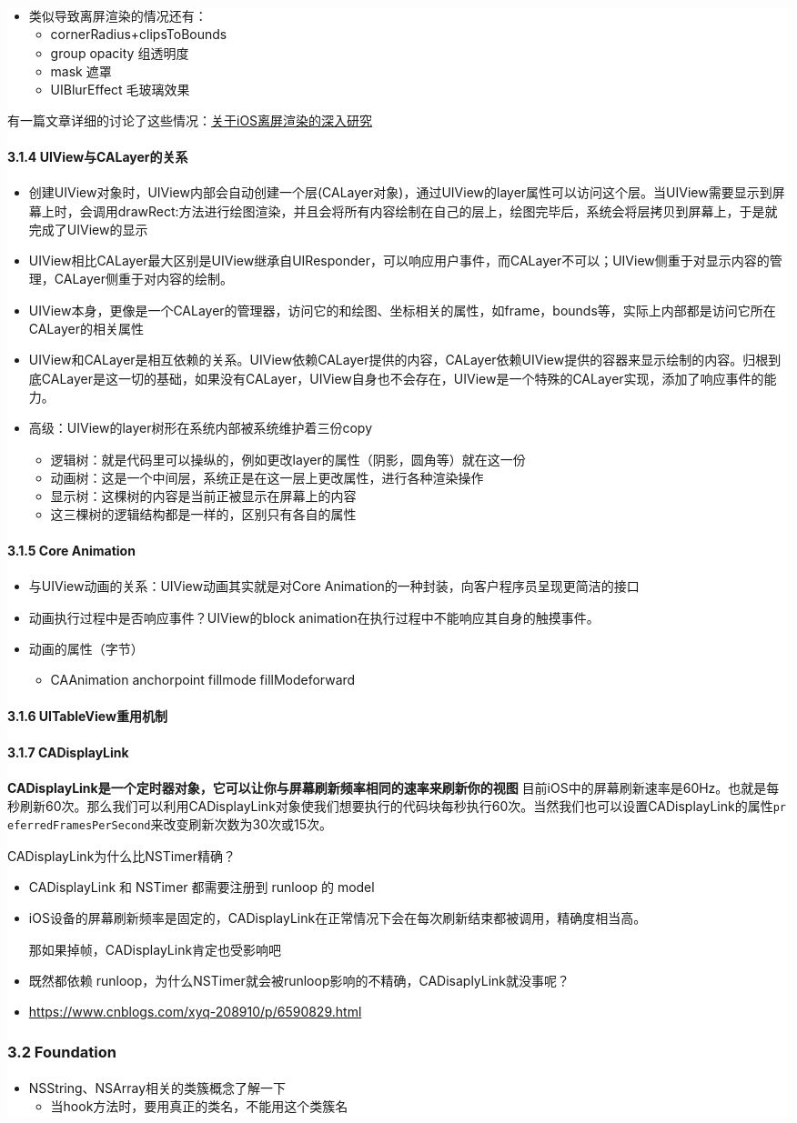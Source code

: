 - 类似导致离屏渲染的情况还有：
  - cornerRadius+clipsToBounds
  - group opacity 组透明度
  - mask 遮罩
  - UIBlurEffect 毛玻璃效果

有一篇文章详细的讨论了这些情况：[关于iOS离屏渲染的深入研究](https://zhuanlan.zhihu.com/p/72653360)

#### 3.1.4 UIView与CALayer的关系

- 创建UIView对象时，UIView内部会自动创建一个层(CALayer对象)，通过UIView的layer属性可以访问这个层。当UIView需要显示到屏幕上时，会调用drawRect:方法进行绘图渲染，并且会将所有内容绘制在自己的层上，绘图完毕后，系统会将层拷贝到屏幕上，于是就完成了UIView的显示

- UIView相比CALayer最大区别是UIView继承自UIResponder，可以响应用户事件，而CALayer不可以；UIView侧重于对显示内容的管理，CALayer侧重于对内容的绘制。

- UIView本身，更像是一个CALayer的管理器，访问它的和绘图、坐标相关的属性，如frame，bounds等，实际上内部都是访问它所在CALayer的相关属性

- UIView和CALayer是相互依赖的关系。UIView依赖CALayer提供的内容，CALayer依赖UIView提供的容器来显示绘制的内容。归根到底CALayer是这一切的基础，如果没有CALayer，UIView自身也不会存在，UIView是一个特殊的CALayer实现，添加了响应事件的能力。

- 高级：UIView的layer树形在系统内部被系统维护着三份copy
  - 逻辑树：就是代码里可以操纵的，例如更改layer的属性（阴影，圆角等）就在这一份
  - 动画树：这是一个中间层，系统正是在这一层上更改属性，进行各种渲染操作
  - 显示树：这棵树的内容是当前正被显示在屏幕上的内容
  - 这三棵树的逻辑结构都是一样的，区别只有各自的属性

#### 3.1.5 Core Animation

- 与UIView动画的关系：UIView动画其实就是对Core Animation的一种封装，向客户程序员呈现更简洁的接口

- 动画执行过程中是否响应事件？UIView的block animation在执行过程中不能响应其自身的触摸事件。
- 动画的属性（字节）
  - CAAnimation  anchorpoint fillmode fillModeforward

#### 3.1.6 UITableView重用机制

#### 3.1.7 CADisplayLink

**CADisplayLink是一个定时器对象，它可以让你与屏幕刷新频率相同的速率来刷新你的视图**
 目前iOS中的屏幕刷新速率是60Hz。也就是每秒刷新60次。那么我们可以利用CADisplayLink对象使我们想要执行的代码块每秒执行60次。当然我们也可以设置CADisplayLink的属性`preferredFramesPerSecond`来改变刷新次数为30次或15次。

CADisplayLink为什么比NSTimer精确？

- CADisplayLink 和 NSTimer 都需要注册到 runloop 的 model

- iOS设备的屏幕刷新频率是固定的，CADisplayLink在正常情况下会在每次刷新结束都被调用，精确度相当高。

  那如果掉帧，CADisplayLink肯定也受影响吧

-  既然都依赖 runloop，为什么NSTimer就会被runloop影响的不精确，CADisaplyLink就没事呢？

- https://www.cnblogs.com/xyq-208910/p/6590829.html

### 3.2 Foundation

- NSString、NSArray相关的类簇概念了解一下
  - 当hook方法时，要用真正的类名，不能用这个类簇名
